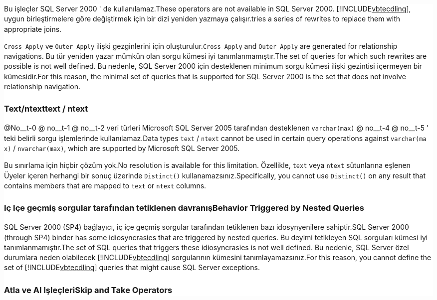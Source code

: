<span data-ttu-id="970c6-226">Bu işleçler SQL Server 2000 ' de kullanılamaz.</span><span class="sxs-lookup"><span data-stu-id="970c6-226">These operators are not available in SQL Server 2000.</span></span> [!INCLUDE[vbtecdlinq](../../../../../../includes/vbtecdlinq-md.md)]<span data-ttu-id="970c6-227">, uygun birleştirmelere göre değiştirmek için bir dizi yeniden yazmaya çalışır.</span><span class="sxs-lookup"><span data-stu-id="970c6-227">tries a series of rewrites to replace them with appropriate joins.</span></span>

<span data-ttu-id="970c6-228">`Cross Apply` ve `Outer Apply` ilişki gezginlerini için oluşturulur.</span><span class="sxs-lookup"><span data-stu-id="970c6-228">`Cross Apply` and `Outer Apply` are generated for relationship navigations.</span></span> <span data-ttu-id="970c6-229">Bu tür yeniden yazar mümkün olan sorgu kümesi iyi tanımlanmamıştır.</span><span class="sxs-lookup"><span data-stu-id="970c6-229">The set of queries for which such rewrites are possible is not well defined.</span></span> <span data-ttu-id="970c6-230">Bu nedenle, SQL Server 2000 için desteklenen minimum sorgu kümesi ilişki gezintisi içermeyen bir kümesidir.</span><span class="sxs-lookup"><span data-stu-id="970c6-230">For this reason, the minimal set of queries that is supported for SQL Server 2000 is the set that does not involve relationship navigation.</span></span>

### <a name="text--ntext"></a><span data-ttu-id="970c6-231">Text/ntext</span><span class="sxs-lookup"><span data-stu-id="970c6-231">text / ntext</span></span>

<span data-ttu-id="970c6-232">@No__t-0 @ no__t-1 @ no__t-2 veri türleri Microsoft SQL Server 2005 tarafından desteklenen `varchar(max)` @ no__t-4 @ no__t-5 ' teki belirli sorgu işlemlerinde kullanılamaz.</span><span class="sxs-lookup"><span data-stu-id="970c6-232">Data types `text` / `ntext` cannot be used in certain query operations against `varchar(max)` / `nvarchar(max)`, which are supported by Microsoft SQL Server 2005.</span></span>

<span data-ttu-id="970c6-233">Bu sınırlama için hiçbir çözüm yok.</span><span class="sxs-lookup"><span data-stu-id="970c6-233">No resolution is available for this limitation.</span></span> <span data-ttu-id="970c6-234">Özellikle, `text` veya `ntext` sütunlarına eşlenen Üyeler içeren herhangi bir sonuç üzerinde `Distinct()` kullanamazsınız.</span><span class="sxs-lookup"><span data-stu-id="970c6-234">Specifically, you cannot use `Distinct()` on any result that contains members that are mapped to `text` or `ntext` columns.</span></span>

### <a name="behavior-triggered-by-nested-queries"></a><span data-ttu-id="970c6-235">Iç Içe geçmiş sorgular tarafından tetiklenen davranış</span><span class="sxs-lookup"><span data-stu-id="970c6-235">Behavior Triggered by Nested Queries</span></span>

<span data-ttu-id="970c6-236">SQL Server 2000 (SP4) bağlayıcı, iç içe geçmiş sorgular tarafından tetiklenen bazı idosynyenilere sahiptir.</span><span class="sxs-lookup"><span data-stu-id="970c6-236">SQL Server 2000 (through SP4) binder has some idiosyncrasies that are triggered by nested queries.</span></span> <span data-ttu-id="970c6-237">Bu deyimi tetikleyen SQL sorguları kümesi iyi tanımlanmamıştır.</span><span class="sxs-lookup"><span data-stu-id="970c6-237">The set of SQL queries that triggers these idiosyncrasies is not well defined.</span></span> <span data-ttu-id="970c6-238">Bu nedenle, SQL Server özel durumlara neden olabilecek [!INCLUDE[vbtecdlinq](../../../../../../includes/vbtecdlinq-md.md)] sorgularının kümesini tanımlayamazsınız.</span><span class="sxs-lookup"><span data-stu-id="970c6-238">For this reason, you cannot define the set of [!INCLUDE[vbtecdlinq](../../../../../../includes/vbtecdlinq-md.md)] queries that might cause SQL Server exceptions.</span></span>

### <a name="skip-and-take-operators"></a><span data-ttu-id="970c6-239">Atla ve Al Işleçleri</span><span class="sxs-lookup"><span data-stu-id="970c6-239">Skip and Take Operators</span></span>
